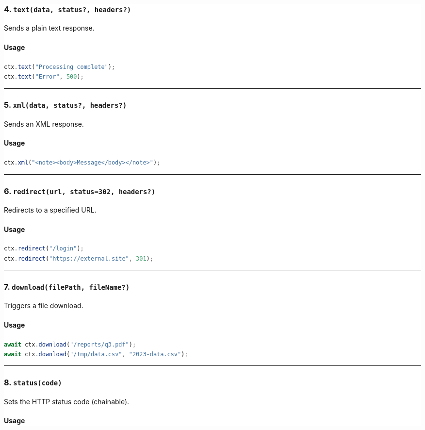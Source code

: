 
### **4. `text(data, status?, headers?)`**

Sends a plain text response.

#### **Usage**

```typescript
ctx.text("Processing complete");
ctx.text("Error", 500);
```

---

### **5. `xml(data, status?, headers?)`**

Sends an XML response.

#### **Usage**

```typescript
ctx.xml("<note><body>Message</body></note>");
```

---

### **6. `redirect(url, status=302, headers?)`**

Redirects to a specified URL.

#### **Usage**

```typescript
ctx.redirect("/login");
ctx.redirect("https://external.site", 301);
```

---

### **7. `download(filePath, fileName?)`**

Triggers a file download.

#### **Usage**

```typescript
await ctx.download("/reports/q3.pdf");
await ctx.download("/tmp/data.csv", "2023-data.csv");
```

---

### **8. `status(code)`**

Sets the HTTP status code (chainable).

#### **Usage**
